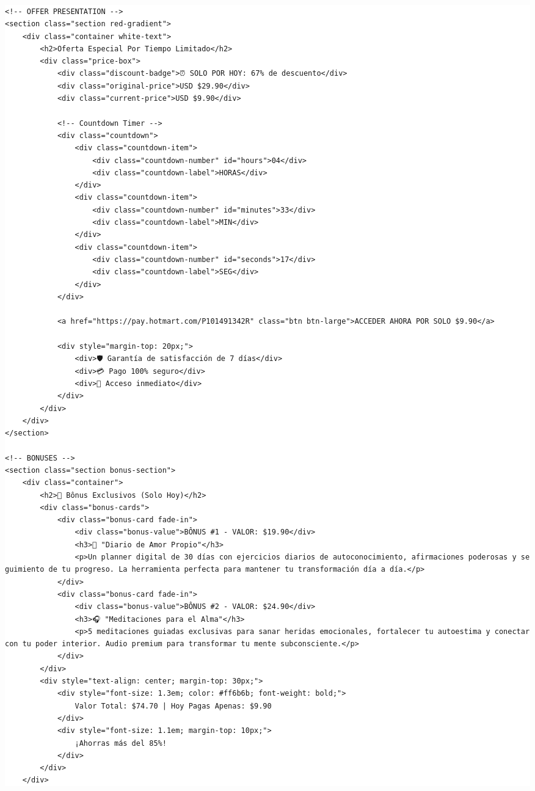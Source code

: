     <!-- OFFER PRESENTATION -->
    <section class="section red-gradient">
        <div class="container white-text">
            <h2>Oferta Especial Por Tiempo Limitado</h2>
            <div class="price-box">
                <div class="discount-badge">⏰ SOLO POR HOY: 67% de descuento</div>
                <div class="original-price">USD $29.90</div>
                <div class="current-price">USD $9.90</div>
                
                <!-- Countdown Timer -->
                <div class="countdown">
                    <div class="countdown-item">
                        <div class="countdown-number" id="hours">04</div>
                        <div class="countdown-label">HORAS</div>
                    </div>
                    <div class="countdown-item">
                        <div class="countdown-number" id="minutes">33</div>
                        <div class="countdown-label">MIN</div>
                    </div>
                    <div class="countdown-item">
                        <div class="countdown-number" id="seconds">17</div>
                        <div class="countdown-label">SEG</div>
                    </div>
                </div>
                
                <a href="https://pay.hotmart.com/P101491342R" class="btn btn-large">ACCEDER AHORA POR SOLO $9.90</a>
                
                <div style="margin-top: 20px;">
                    <div>🛡️ Garantía de satisfacción de 7 días</div>
                    <div>💳 Pago 100% seguro</div>
                    <div>📱 Acceso inmediato</div>
                </div>
            </div>
        </div>
    </section>

    <!-- BONUSES -->
    <section class="section bonus-section">
        <div class="container">
            <h2>🎁 Bônus Exclusivos (Solo Hoy)</h2>
            <div class="bonus-cards">
                <div class="bonus-card fade-in">
                    <div class="bonus-value">BÔNUS #1 - VALOR: $19.90</div>
                    <h3>🌸 "Diario de Amor Propio"</h3>
                    <p>Un planner digital de 30 días con ejercicios diarios de autoconocimiento, afirmaciones poderosas y seguimiento de tu progreso. La herramienta perfecta para mantener tu transformación día a día.</p>
                </div>
                <div class="bonus-card fade-in">
                    <div class="bonus-value">BÔNUS #2 - VALOR: $24.90</div>
                    <h3>🎧 "Meditaciones para el Alma"</h3>
                    <p>5 meditaciones guiadas exclusivas para sanar heridas emocionales, fortalecer tu autoestima y conectar con tu poder interior. Audio premium para transformar tu mente subconsciente.</p>
                </div>
            </div>
            <div style="text-align: center; margin-top: 30px;">
                <div style="font-size: 1.3em; color: #ff6b6b; font-weight: bold;">
                    Valor Total: $74.70 | Hoy Pagas Apenas: $9.90
                </div>
                <div style="font-size: 1.1em; margin-top: 10px;">
                    ¡Ahorras más del 85%!
                </div>
            </div>
        </div>